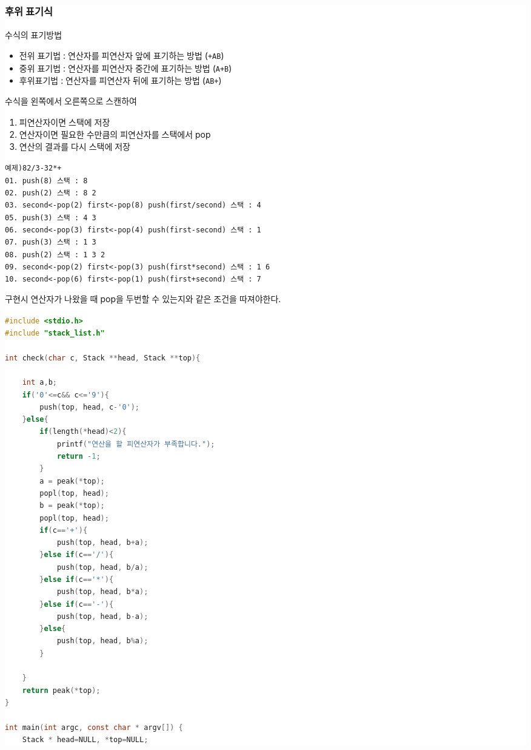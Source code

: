 

### 후위 표기식

수식의 표기방법 

- 전위 표기법 : 연산자를 피연산자 앞에 표기하는 방법 (`+AB`)
- 중위 표기법 : 연산자를 피연산자 중간에 표기하는 방법 (`A+B`)
- 후위표기법 : 연산자를 피연산자 뒤에 표기하는 방법 (`AB+`)

수식을 왼쪽에서 오른쪽으로 스캔하여

1. 피연산자이면 스택에 저장
2. 연산자이면 필요한 수만큼의 피연산자를 스택에서 pop
3. 연산의 결과를 다시 스택에 저장

```
예제)82/3-32*+
01. push(8) 스택 : 8
02. push(2) 스택 : 8 2
03. second<-pop(2) first<-pop(8) push(first/second) 스택 : 4
05. push(3) 스택 : 4 3
06. second<-pop(3) first<-pop(4) push(first-second) 스택 : 1
07. push(3) 스택 : 1 3
08. push(2) 스택 : 1 3 2
09. second<-pop(2) first<-pop(3) push(first*second) 스택 : 1 6
10. second<-pop(6) first<-pop(1) push(first+second) 스택 : 7
```

구현시 연산자가 나왔을 때 pop을 두번할 수 있는지와 같은 조건을 따져야한다.

```c
#include <stdio.h>
#include "stack_list.h"

int check(char c, Stack **head, Stack **top){
    
    int a,b;
    if('0'<=c&& c<='9'){
        push(top, head, c-'0');
    }else{
        if(length(*head)<2){
            printf("연산을 할 피연산자가 부족합니다.");
            return -1;
        }
        a = peak(*top);
        popl(top, head);
        b = peak(*top);
        popl(top, head);
        if(c=='+'){
            push(top, head, b+a);
        }else if(c=='/'){
            push(top, head, b/a);
        }else if(c=='*'){
            push(top, head, b*a);
        }else if(c=='-'){
            push(top, head, b-a);
        }else{
            push(top, head, b%a);
        }
        
    }
    return peak(*top);
}

int main(int argc, const char * argv[]) {
    Stack * head=NULL, *top=NULL;
```